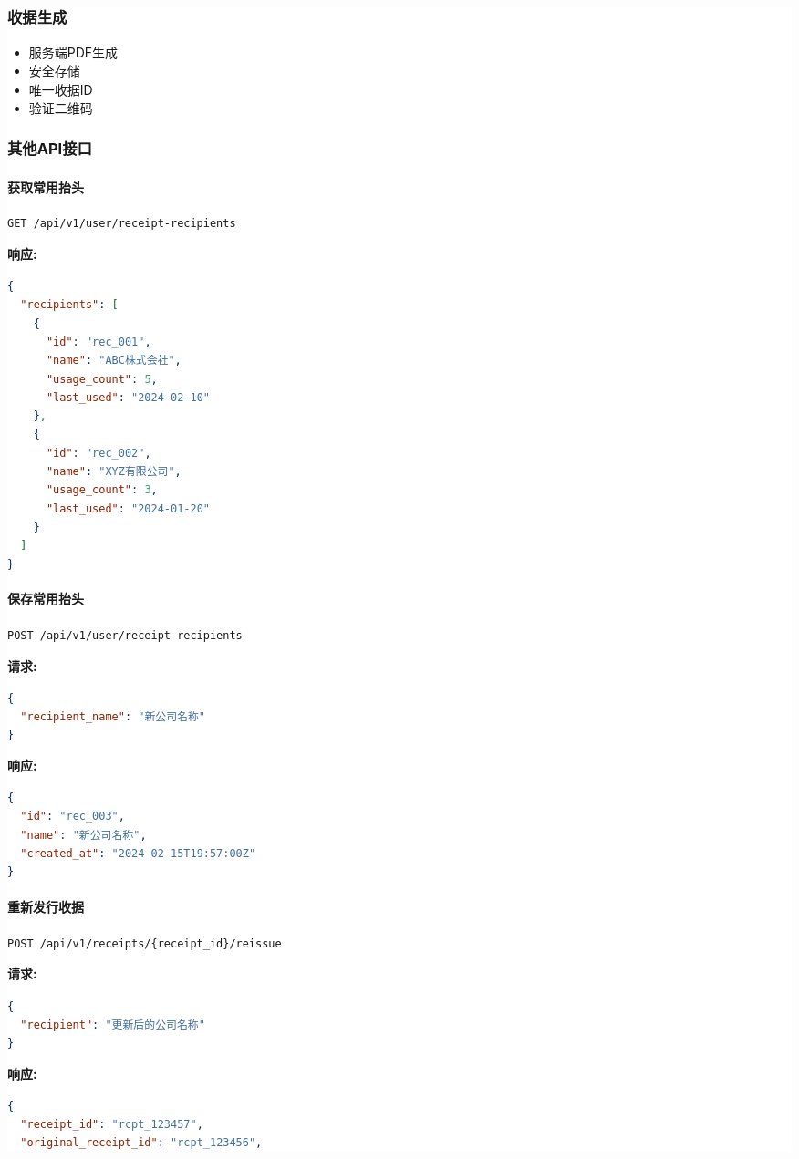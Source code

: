 ### 收据生成
- 服务端PDF生成
- 安全存储
- 唯一收据ID
- 验证二维码

### 其他API接口

#### 获取常用抬头
```
GET /api/v1/user/receipt-recipients
```
**响应:**
```json
{
  "recipients": [
    {
      "id": "rec_001",
      "name": "ABC株式会社",
      "usage_count": 5,
      "last_used": "2024-02-10"
    },
    {
      "id": "rec_002",
      "name": "XYZ有限公司",
      "usage_count": 3,
      "last_used": "2024-01-20"
    }
  ]
}
```

#### 保存常用抬头
```
POST /api/v1/user/receipt-recipients
```
**请求:**
```json
{
  "recipient_name": "新公司名称"
}
```
**响应:**
```json
{
  "id": "rec_003",
  "name": "新公司名称",
  "created_at": "2024-02-15T19:57:00Z"
}
```

#### 重新发行收据
```
POST /api/v1/receipts/{receipt_id}/reissue
```
**请求:**
```json
{
  "recipient": "更新后的公司名称"
}
```
**响应:**
```json
{
  "receipt_id": "rcpt_123457",
  "original_receipt_id": "rcpt_123456",
```